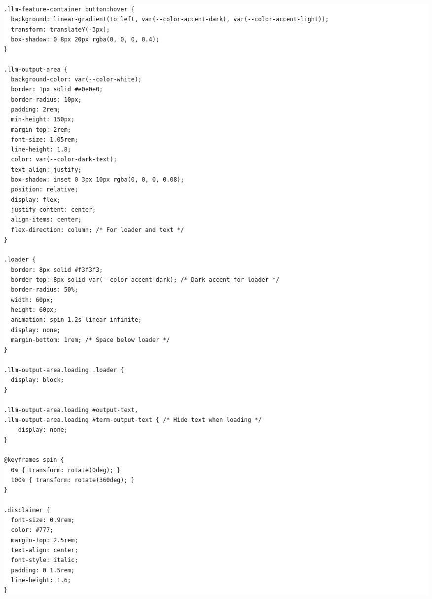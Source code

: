     .llm-feature-container button:hover {
      background: linear-gradient(to left, var(--color-accent-dark), var(--color-accent-light));
      transform: translateY(-3px);
      box-shadow: 0 8px 20px rgba(0, 0, 0, 0.4);
    }

    .llm-output-area {
      background-color: var(--color-white);
      border: 1px solid #e0e0e0;
      border-radius: 10px;
      padding: 2rem;
      min-height: 150px;
      margin-top: 2rem;
      font-size: 1.05rem;
      line-height: 1.8;
      color: var(--color-dark-text);
      text-align: justify;
      box-shadow: inset 0 3px 10px rgba(0, 0, 0, 0.08);
      position: relative;
      display: flex;
      justify-content: center;
      align-items: center;
      flex-direction: column; /* For loader and text */
    }

    .loader {
      border: 8px solid #f3f3f3;
      border-top: 8px solid var(--color-accent-dark); /* Dark accent for loader */
      border-radius: 50%;
      width: 60px;
      height: 60px;
      animation: spin 1.2s linear infinite;
      display: none;
      margin-bottom: 1rem; /* Space below loader */
    }

    .llm-output-area.loading .loader {
      display: block;
    }

    .llm-output-area.loading #output-text,
    .llm-output-area.loading #term-output-text { /* Hide text when loading */
        display: none;
    }

    @keyframes spin {
      0% { transform: rotate(0deg); }
      100% { transform: rotate(360deg); }
    }

    .disclaimer {
      font-size: 0.9rem;
      color: #777;
      margin-top: 2.5rem;
      text-align: center;
      font-style: italic;
      padding: 0 1.5rem;
      line-height: 1.6;
    }
